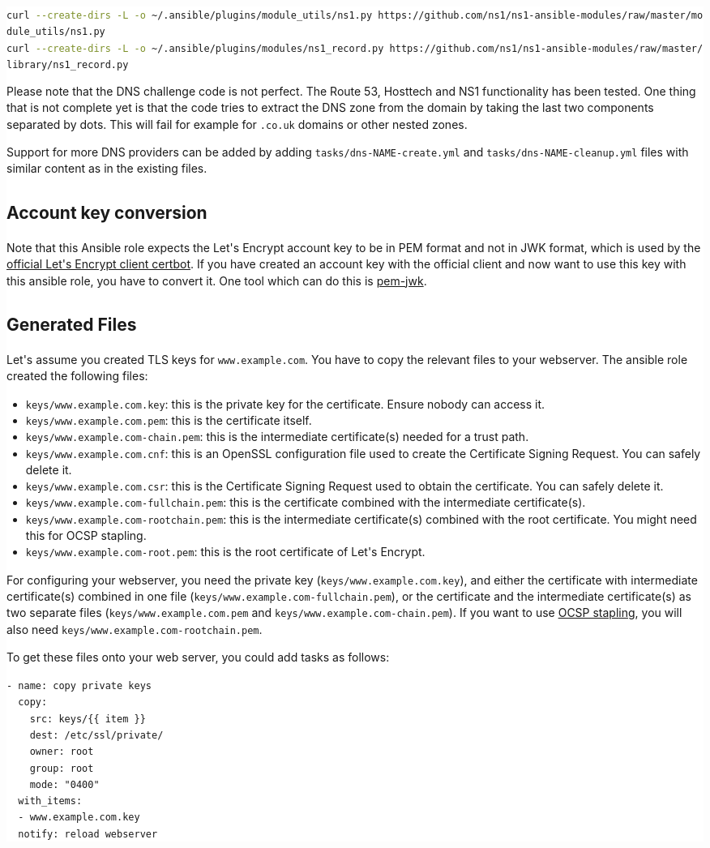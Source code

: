   ```bash
  curl --create-dirs -L -o ~/.ansible/plugins/module_utils/ns1.py https://github.com/ns1/ns1-ansible-modules/raw/master/module_utils/ns1.py
  curl --create-dirs -L -o ~/.ansible/plugins/modules/ns1_record.py https://github.com/ns1/ns1-ansible-modules/raw/master/library/ns1_record.py
  ```

Please note that the DNS challenge code is not perfect. The Route 53, Hosttech and NS1 functionality has been tested. One thing that is not complete yet is that the code tries to extract the DNS zone from the domain by taking the last two components separated by dots. This will fail for example for `.co.uk` domains or other nested zones.

Support for more DNS providers can be added by adding `tasks/dns-NAME-create.yml` and `tasks/dns-NAME-cleanup.yml` files with similar content as in the existing files.

## Account key conversion

Note that this Ansible role expects the Let's Encrypt account key to be in PEM format and not in JWK format, which is used by the [official Let's Encrypt client certbot](https://github.com/certbot/certbot). If you have created an account key with the official client and now want to use this key with this ansible role, you have to convert it. One tool which can do this is [pem-jwk](https://github.com/dannycoates/pem-jwk).

## Generated Files

Let's assume you created TLS keys for `www.example.com`. You have to copy the relevant files to your webserver. The ansible role created the following files:

  * `keys/www.example.com.key`: this is the private key for the certificate. Ensure nobody can access it.
  * `keys/www.example.com.pem`: this is the certificate itself.
  * `keys/www.example.com-chain.pem`: this is the intermediate certificate(s) needed for a trust path.
  * `keys/www.example.com.cnf`: this is an OpenSSL configuration file used to create the Certificate Signing Request. You can safely delete it.
  * `keys/www.example.com.csr`: this is the Certificate Signing Request used to obtain the certificate. You can safely delete it.
  * `keys/www.example.com-fullchain.pem`: this is the certificate combined with the intermediate certificate(s).
  * `keys/www.example.com-rootchain.pem`: this is the intermediate certificate(s) combined with the root certificate. You might need this for OCSP stapling.
  * `keys/www.example.com-root.pem`: this is the root certificate of Let's Encrypt.

For configuring your webserver, you need the private key (`keys/www.example.com.key`), and either the certificate with intermediate certificate(s) combined in one file (`keys/www.example.com-fullchain.pem`), or the certificate and the intermediate certificate(s) as two separate files (`keys/www.example.com.pem` and `keys/www.example.com-chain.pem`). If you want to use [OCSP stapling](https://en.wikipedia.org/wiki/OCSP_stapling), you will also need `keys/www.example.com-rootchain.pem`.

To get these files onto your web server, you could add tasks as follows:

    - name: copy private keys
      copy:
        src: keys/{{ item }}
        dest: /etc/ssl/private/
        owner: root
        group: root
        mode: "0400"
      with_items:
      - www.example.com.key
      notify: reload webserver
